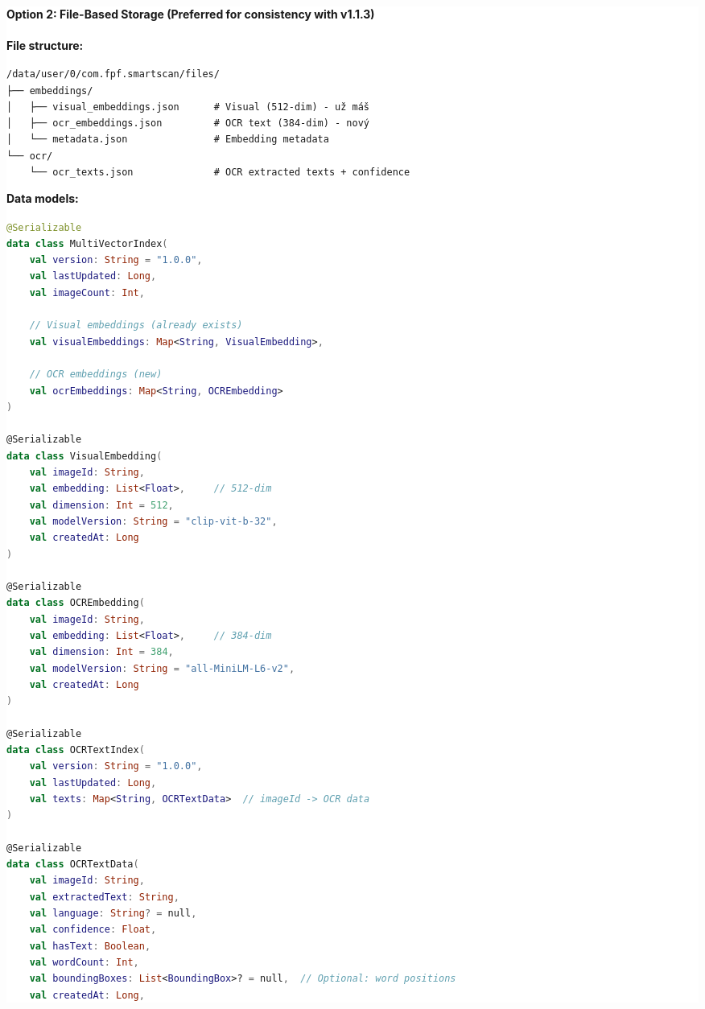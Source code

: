
#### Option 2: File-Based Storage (Preferred for consistency with v1.1.3)

**File structure:**
```
/data/user/0/com.fpf.smartscan/files/
├── embeddings/
│   ├── visual_embeddings.json      # Visual (512-dim) - už máš
│   ├── ocr_embeddings.json         # OCR text (384-dim) - nový
│   └── metadata.json               # Embedding metadata
└── ocr/
    └── ocr_texts.json              # OCR extracted texts + confidence
```

**Data models:**
```kotlin
@Serializable
data class MultiVectorIndex(
    val version: String = "1.0.0",
    val lastUpdated: Long,
    val imageCount: Int,

    // Visual embeddings (already exists)
    val visualEmbeddings: Map<String, VisualEmbedding>,

    // OCR embeddings (new)
    val ocrEmbeddings: Map<String, OCREmbedding>
)

@Serializable
data class VisualEmbedding(
    val imageId: String,
    val embedding: List<Float>,     // 512-dim
    val dimension: Int = 512,
    val modelVersion: String = "clip-vit-b-32",
    val createdAt: Long
)

@Serializable
data class OCREmbedding(
    val imageId: String,
    val embedding: List<Float>,     // 384-dim
    val dimension: Int = 384,
    val modelVersion: String = "all-MiniLM-L6-v2",
    val createdAt: Long
)

@Serializable
data class OCRTextIndex(
    val version: String = "1.0.0",
    val lastUpdated: Long,
    val texts: Map<String, OCRTextData>  // imageId -> OCR data
)

@Serializable
data class OCRTextData(
    val imageId: String,
    val extractedText: String,
    val language: String? = null,
    val confidence: Float,
    val hasText: Boolean,
    val wordCount: Int,
    val boundingBoxes: List<BoundingBox>? = null,  // Optional: word positions
    val createdAt: Long,
```
